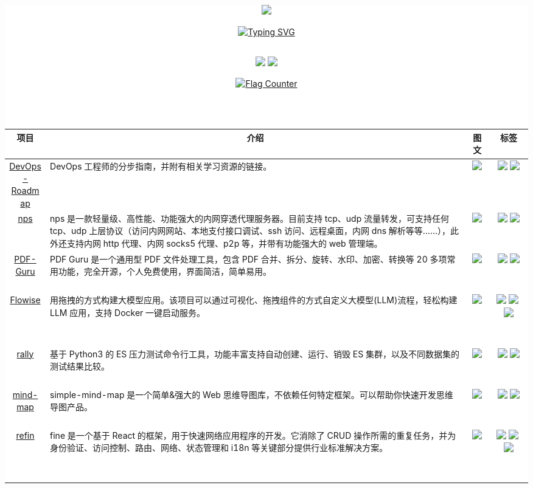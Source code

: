 <div align="center">
  
  <p>
    <img width="400" src="https://github.com/OpenTechCol/OpenTechCol/blob/main/assets/logo3.0.png">
  </p>
  
[![Typing SVG](https://readme-typing-svg.herokuapp.com?color=%2336BCF7&center=true&vCenter=true&width=600&lines=Welcome!;+专注于分享GitHub开源社区优质有趣的项目、技术干货等内容;+项目推荐、反馈建议可提交`Issues`)](https://git.io/typing-svg)

  
## 
  
![](https://img.shields.io/badge/%E5%85%AC%E4%BC%97%E5%8F%B7-%E5%BC%80%E6%BA%90%E6%8A%80%E6%9C%AF%E4%B8%93%E6%A0%8F-yellowgreen)
![](https://img.shields.io/badge/licence-MIT-red)

</div>



<p align="center"> 
<a href="https://info.flagcounter.com/J5s6"><img src="https://s11.flagcounter.com/map/J5s6/size_m/txt_000000/border_CCCCCC/pageviews_0/viewers_0/flags_0/" alt="Flag Counter" border="0"></a>
</p>




## 
<br/>


| **项目**|**介绍**|**图文**|**标签**|
:------:|-----|:-----:|:-----:
[DevOps-Roadmap](https://github.com/milanm/DevOps-Roadmap)|DevOps 工程师的分步指南，并附有相关学习资源的链接。|[![](https://github.com/OpenTechCol/OpenTechCol/blob/main/assets/vx20.png)](https://mp.weixin.qq.com/s/2YhMgLbQIb3DPdYwCAiRjw)&emsp;&emsp;|![](https://img.shields.io/badge/-DevOps-%23F8E71C)&nbsp;![](https://img.shields.io/github/stars/milanm/DevOps-Roadmap.svg)&emsp;&emsp;&emsp;&emsp;
[nps](https://github.com/ehang-io/nps)|nps 是一款轻量级、高性能、功能强大的内网穿透代理服务器。目前支持 tcp、udp 流量转发，可支持任何 tcp、udp 上层协议（访问内网网站、本地支付接口调试、ssh 访问、远程桌面，内网 dns 解析等等……），此外还支持内网 http 代理、内网 socks5 代理、p2p 等，并带有功能强大的 web 管理端。|[![](https://github.com/OpenTechCol/OpenTechCol/blob/main/assets/vx20.png)](https://mp.weixin.qq.com/s/i4CicKXjIcyNHqRsDZGcBA)&emsp;&emsp;|![](https://img.shields.io/badge/-proxy--server-%23F8E71C)&nbsp;![](https://img.shields.io/github/stars/ehang-io/nps.svg)&emsp;&emsp;&emsp;&emsp;
[PDF-Guru](https://github.com/kevin2li/PDF-Guru)|PDF Guru 是一个通用型 PDF 文件处理工具，包含 PDF 合并、拆分、旋转、水印、加密、转换等 20 多项常用功能，完全开源，个人免费使用，界面简洁，简单易用。|[![](https://github.com/OpenTechCol/OpenTechCol/blob/main/assets/vx20.png)](https://mp.weixin.qq.com/s/6ChiZ8nMiMZpe9Z24l2FRg)&emsp;&emsp;|![](https://img.shields.io/badge/-PDF-%23F8E71C)&nbsp;![](https://img.shields.io/github/stars/kevin2li/PDF-Guru.svg)&emsp;&emsp;&emsp;&emsp;
[Flowise](https://github.com/FlowiseAI/Flowise)|用拖拽的方式构建大模型应用。该项目可以通过可视化、拖拽组件的方式自定义大模型(LLM)流程，轻松构建 LLM 应用，支持 Docker 一键启动服务。|[![](https://github.com/OpenTechCol/OpenTechCol/blob/main/assets/vx20.png)](https://mp.weixin.qq.com/s/3iurS251VGtfkyJojSUbZw)&emsp;&emsp;|![](https://img.shields.io/badge/-low--code-%23F8E71C)&nbsp;![](https://img.shields.io/badge/-LLM-%23F8E71C)&nbsp;![](https://img.shields.io/github/stars/FlowiseAI/Flowise.svg)&emsp;&emsp;&emsp;&emsp;
[rally](https://github.com/elastic/rally)|基于 Python3 的 ES 压力测试命令行工具，功能丰富支持自动创建、运行、销毁 ES 集群，以及不同数据集的测试结果比较。|[![](https://github.com/OpenTechCol/OpenTechCol/blob/main/assets/vx20.png)](https://mp.weixin.qq.com/s/bKyCJQY2l3T8UWkq7wtSXA)&emsp;&emsp;|![](https://img.shields.io/badge/-Stress--Test-%23F8E71C)&nbsp;![](https://img.shields.io/github/stars/elastic/rally.svg)&emsp;&emsp;&emsp;&emsp;
[mind-map](https://github.com/wanglin2/mind-map)|simple-mind-map 是一个简单&强大的 Web 思维导图库，不依赖任何特定框架。可以帮助你快速开发思维导图产品。|[![](https://github.com/OpenTechCol/OpenTechCol/blob/main/assets/vx20.png)](https://mp.weixin.qq.com/s/n42dIZJVlNeKpyMcGxIGNA)&emsp;&emsp;|![](https://img.shields.io/badge/-mindmap-%23F8E71C)&nbsp;![](https://img.shields.io/github/stars/wanglin2/mind-map.svg)&emsp;&emsp;&emsp;&emsp;
[refin](https://github.com/refinedev/refine)|fine 是一个基于 React 的框架，用于快速网络应用程序的开发。它消除了 CRUD 操作所需的重复任务，并为身份验证、访问控制、路由、网络、状态管理和 i18n 等关键部分提供行业标准解决方案。|[![](https://github.com/OpenTechCol/OpenTechCol/blob/main/assets/vx20.png)](https://mp.weixin.qq.com/s/hD7i_RsumT0Ei-YxqGs73g)&emsp;&emsp;|![](https://img.shields.io/badge/-React-%23F8E71C)&nbsp;![](https://img.shields.io/badge/-admin--dashboard-%23F8E71C)&nbsp;![](https://img.shields.io/github/stars/refinedev/refine.svg)&emsp;&emsp;&emsp;&emsp;